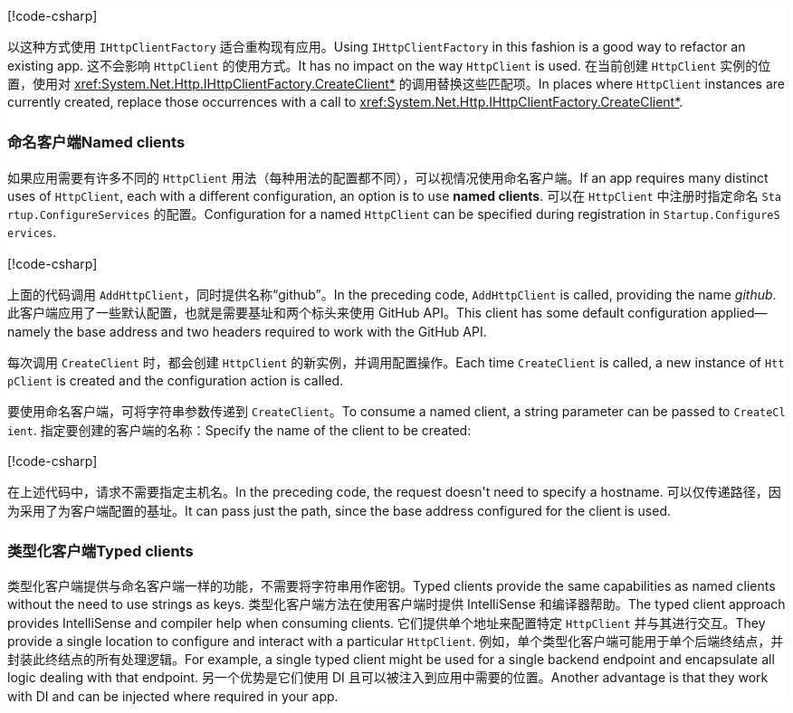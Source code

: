 [!code-csharp[](http-requests/samples/2.x/HttpClientFactorySample/Pages/BasicUsage.cshtml.cs?name=snippet1&highlight=9-12,21)]

<span data-ttu-id="0fdeb-129">以这种方式使用 `IHttpClientFactory` 适合重构现有应用。</span><span class="sxs-lookup"><span data-stu-id="0fdeb-129">Using `IHttpClientFactory` in this fashion is a good way to refactor an existing app.</span></span> <span data-ttu-id="0fdeb-130">这不会影响 `HttpClient` 的使用方式。</span><span class="sxs-lookup"><span data-stu-id="0fdeb-130">It has no impact on the way `HttpClient` is used.</span></span> <span data-ttu-id="0fdeb-131">在当前创建 `HttpClient` 实例的位置，使用对 <xref:System.Net.Http.IHttpClientFactory.CreateClient*> 的调用替换这些匹配项。</span><span class="sxs-lookup"><span data-stu-id="0fdeb-131">In places where `HttpClient` instances are currently created, replace those occurrences with a call to <xref:System.Net.Http.IHttpClientFactory.CreateClient*>.</span></span>

### <a name="named-clients"></a><span data-ttu-id="0fdeb-132">命名客户端</span><span class="sxs-lookup"><span data-stu-id="0fdeb-132">Named clients</span></span>

<span data-ttu-id="0fdeb-133">如果应用需要有许多不同的 `HttpClient` 用法（每种用法的配置都不同），可以视情况使用命名客户端。</span><span class="sxs-lookup"><span data-stu-id="0fdeb-133">If an app requires many distinct uses of `HttpClient`, each with a different configuration, an option is to use **named clients**.</span></span> <span data-ttu-id="0fdeb-134">可以在 `HttpClient` 中注册时指定命名 `Startup.ConfigureServices` 的配置。</span><span class="sxs-lookup"><span data-stu-id="0fdeb-134">Configuration for a named `HttpClient` can be specified during registration in `Startup.ConfigureServices`.</span></span>

[!code-csharp[](http-requests/samples/2.x/HttpClientFactorySample/Startup.cs?name=snippet2)]

<span data-ttu-id="0fdeb-135">上面的代码调用 `AddHttpClient`，同时提供名称“github”。</span><span class="sxs-lookup"><span data-stu-id="0fdeb-135">In the preceding code, `AddHttpClient` is called, providing the name *github*.</span></span> <span data-ttu-id="0fdeb-136">此客户端应用了一些默认配置，也就是需要基址和两个标头来使用 GitHub API。</span><span class="sxs-lookup"><span data-stu-id="0fdeb-136">This client has some default configuration applied&mdash;namely the base address and two headers required to work with the GitHub API.</span></span>

<span data-ttu-id="0fdeb-137">每次调用 `CreateClient` 时，都会创建 `HttpClient` 的新实例，并调用配置操作。</span><span class="sxs-lookup"><span data-stu-id="0fdeb-137">Each time `CreateClient` is called, a new instance of `HttpClient` is created and the configuration action is called.</span></span>

<span data-ttu-id="0fdeb-138">要使用命名客户端，可将字符串参数传递到 `CreateClient`。</span><span class="sxs-lookup"><span data-stu-id="0fdeb-138">To consume a named client, a string parameter can be passed to `CreateClient`.</span></span> <span data-ttu-id="0fdeb-139">指定要创建的客户端的名称：</span><span class="sxs-lookup"><span data-stu-id="0fdeb-139">Specify the name of the client to be created:</span></span>

[!code-csharp[](http-requests/samples/2.x/HttpClientFactorySample/Pages/NamedClient.cshtml.cs?name=snippet1&highlight=21)]

<span data-ttu-id="0fdeb-140">在上述代码中，请求不需要指定主机名。</span><span class="sxs-lookup"><span data-stu-id="0fdeb-140">In the preceding code, the request doesn't need to specify a hostname.</span></span> <span data-ttu-id="0fdeb-141">可以仅传递路径，因为采用了为客户端配置的基址。</span><span class="sxs-lookup"><span data-stu-id="0fdeb-141">It can pass just the path, since the base address configured for the client is used.</span></span>

### <a name="typed-clients"></a><span data-ttu-id="0fdeb-142">类型化客户端</span><span class="sxs-lookup"><span data-stu-id="0fdeb-142">Typed clients</span></span>

<span data-ttu-id="0fdeb-143">类型化客户端提供与命名客户端一样的功能，不需要将字符串用作密钥。</span><span class="sxs-lookup"><span data-stu-id="0fdeb-143">Typed clients provide the same capabilities as named clients without the need to use strings as keys.</span></span> <span data-ttu-id="0fdeb-144">类型化客户端方法在使用客户端时提供 IntelliSense 和编译器帮助。</span><span class="sxs-lookup"><span data-stu-id="0fdeb-144">The typed client approach provides IntelliSense and compiler help when consuming clients.</span></span> <span data-ttu-id="0fdeb-145">它们提供单个地址来配置特定 `HttpClient` 并与其进行交互。</span><span class="sxs-lookup"><span data-stu-id="0fdeb-145">They provide a single location to configure and interact with a particular `HttpClient`.</span></span> <span data-ttu-id="0fdeb-146">例如，单个类型化客户端可能用于单个后端终结点，并封装此终结点的所有处理逻辑。</span><span class="sxs-lookup"><span data-stu-id="0fdeb-146">For example, a single typed client might be used for a single backend endpoint and encapsulate all logic dealing with that endpoint.</span></span> <span data-ttu-id="0fdeb-147">另一个优势是它们使用 DI 且可以被注入到应用中需要的位置。</span><span class="sxs-lookup"><span data-stu-id="0fdeb-147">Another advantage is that they work with DI and can be injected where required in your app.</span></span>
